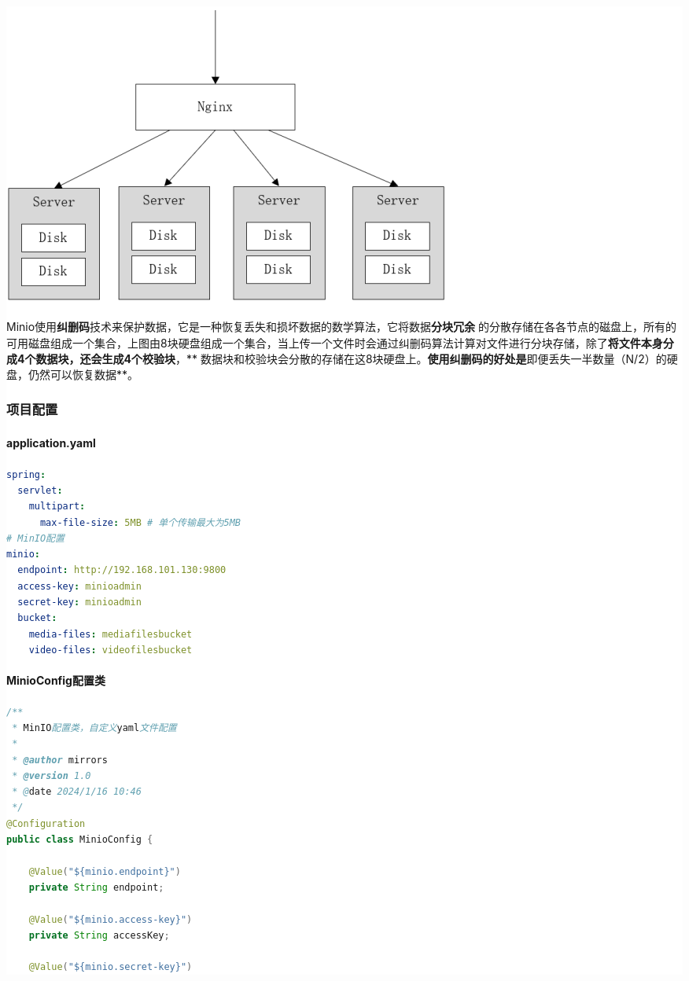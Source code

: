 ![](images/Snipaste_2024-01-16_09-49-00.png)

Minio使用**纠删码**技术来保护数据，它是一种恢复丢失和损坏数据的数学算法，它将数据**分块冗余**
的分散存储在各各节点的磁盘上，所有的可用磁盘组成一个集合，上图由8块硬盘组成一个集合，当上传一个文件时会通过纠删码算法计算对文件进行分块存储，除了**将文件本身分成4个数据块，还会生成4个校验块**，**
数据块和校验块会分散的存储在这8块硬盘上。**使用纠删码的好处是**即便丢失一半数量（N/2）的硬盘，仍然可以恢复数据**。

### 项目配置

#### application.yaml

```yaml
spring:
  servlet:
    multipart:
      max-file-size: 5MB # 单个传输最大为5MB
# MinIO配置
minio:
  endpoint: http://192.168.101.130:9800
  access-key: minioadmin
  secret-key: minioadmin
  bucket:
    media-files: mediafilesbucket
    video-files: videofilesbucket
```

#### MinioConfig配置类

```java
/**
 * MinIO配置类，自定义yaml文件配置
 *
 * @author mirrors
 * @version 1.0
 * @date 2024/1/16 10:46
 */
@Configuration
public class MinioConfig {

    @Value("${minio.endpoint}")
    private String endpoint;

    @Value("${minio.access-key}")
    private String accessKey;

    @Value("${minio.secret-key}")
```